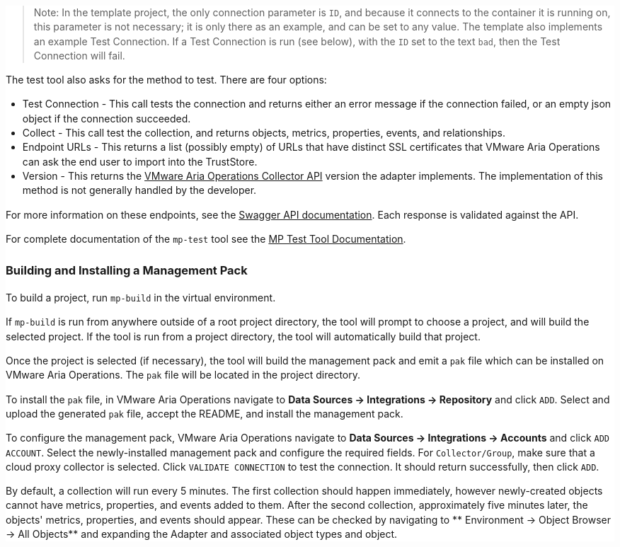 > Note: In the template project, the only connection parameter is `ID`, and because it connects to the container it is running on, this parameter is not necessary; it is only there as an example, and can be set to any value. The template also implements an example Test Connection. If a Test Connection is run (see below), with the `ID` set to the text `bad`, then the Test Connection will fail.

The test tool also asks for the method to test. There are four options:

* Test Connection - This call tests the connection and returns either an error message if the connection failed, or an
  empty json object if the connection succeeded.
* Collect - This call test the collection, and returns objects, metrics, properties, events, and relationships.
* Endpoint URLs - This returns a list (possibly empty) of URLs that have distinct SSL certificates that VMware Aria Operations can ask
  the end user to import into the TrustStore.
* Version - This returns
  the [VMware Aria Operations Collector API](vmware_aria_operations_integration_sdk/api/vmware-aria-operations-collector-fwk2.json) version the
  adapter implements. The implementation of this method is not generally handled by the developer.

For more information on these endpoints, see
the [Swagger API documentation](vmware_aria_operations_integration_sdk/api/vmware-aria-operations-collector-fwk2.json). Each
response is validated against the API.

For complete documentation of the `mp-test` tool see the [MP Test Tool Documentation](doc/mp-test.md).

### Building and Installing a Management Pack
To build a project, run `mp-build`  in the virtual environment.

If `mp-build` is run from anywhere outside of a root project directory, the tool will prompt to choose a project, and will
build the selected project. If the tool is run from a project directory, the tool will automatically build that
project.

Once the project is selected (if necessary), the tool will build the management pack and emit a `pak` file which can be 
installed on VMware Aria Operations. The `pak` file will be located in the project directory.

To install the `pak` file, in VMware Aria Operations navigate to **Data Sources &rarr; Integrations &rarr;
Repository** and click `ADD`. Select and upload the generated `pak` file, accept the README, and install the management pack.

To configure the management pack, VMware Aria Operations navigate to **Data Sources &rarr; Integrations &rarr;
Accounts** and click `ADD ACCOUNT`. Select the newly-installed management pack and configure the required fields. For 
`Collector/Group`, make sure that a cloud proxy collector is selected. Click `VALIDATE CONNECTION` to test the connection. 
It should return successfully, then click `ADD`.

By default, a collection will run every 5 minutes. The first collection should happen immediately, however newly-created
objects cannot have metrics, properties, and events added to them. After the second collection, approximately five
minutes later, the objects' metrics, properties, and events should appear. These can be checked by navigating to **
Environment &rarr; Object Browser &rarr; All Objects** and expanding the Adapter and associated object types and object.
